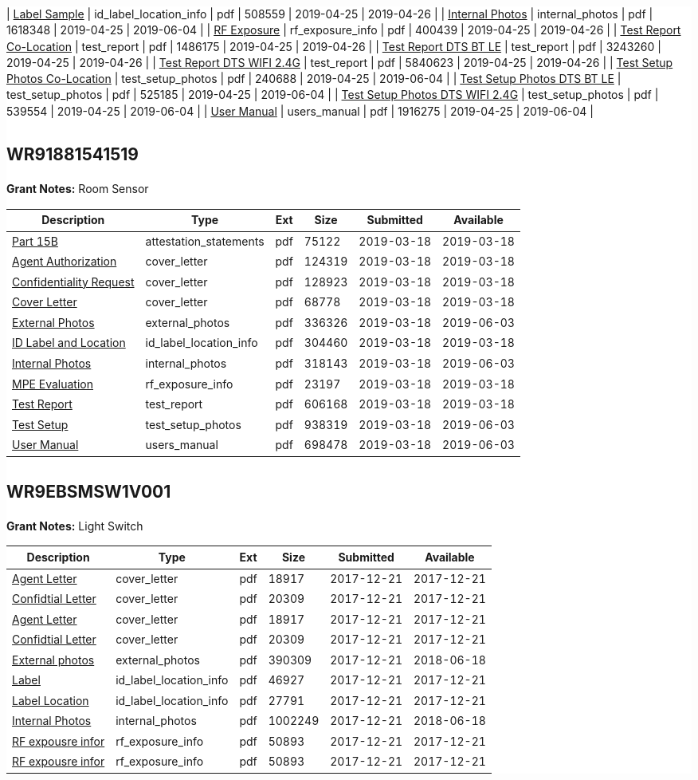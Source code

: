 | [Label Sample](WR92221123114/e72c60546cfa61bbe482397f08268603/4252961.pdf) | id_label_location_info | pdf | 508559 | 2019-04-25 | 2019-04-26 |
| [Internal Photos](WR92221123114/e72c60546cfa61bbe482397f08268603/4252952.pdf) | internal_photos | pdf | 1618348 | 2019-04-25 | 2019-06-04 |
| [RF Exposure](WR92221123114/e72c60546cfa61bbe482397f08268603/4252959.pdf) | rf_exposure_info | pdf | 400439 | 2019-04-25 | 2019-04-26 |
| [Test Report Co-Location](WR92221123114/e72c60546cfa61bbe482397f08268603/4252962.pdf) | test_report | pdf | 1486175 | 2019-04-25 | 2019-04-26 |
| [Test Report DTS BT LE](WR92221123114/e72c60546cfa61bbe482397f08268603/4253003.pdf) | test_report | pdf | 3243260 | 2019-04-25 | 2019-04-26 |
| [Test Report DTS WIFI 2.4G](WR92221123114/e72c60546cfa61bbe482397f08268603/4253004.pdf) | test_report | pdf | 5840623 | 2019-04-25 | 2019-04-26 |
| [Test Setup Photos Co-Location](WR92221123114/e72c60546cfa61bbe482397f08268603/4252953.pdf) | test_setup_photos | pdf | 240688 | 2019-04-25 | 2019-06-04 |
| [Test Setup Photos DTS BT LE](WR92221123114/e72c60546cfa61bbe482397f08268603/4252994.pdf) | test_setup_photos | pdf | 525185 | 2019-04-25 | 2019-06-04 |
| [Test Setup Photos DTS WIFI 2.4G](WR92221123114/e72c60546cfa61bbe482397f08268603/4252995.pdf) | test_setup_photos | pdf | 539554 | 2019-04-25 | 2019-06-04 |
| [User Manual](WR92221123114/e72c60546cfa61bbe482397f08268603/4252956.pdf) | users_manual | pdf | 1916275 | 2019-04-25 | 2019-06-04 |
## WR91881541519
**Grant Notes:** Room Sensor

| Description | Type | Ext | Size | Submitted | Available |
| ----------- | ---- | --- | ---- | --------- | --------- |
| [Part 15B](WR91881541519/bf7bb5faed45cbcb07df78eebee2c32c/4204854.pdf) | attestation_statements | pdf | 75122 | 2019-03-18 | 2019-03-18 |
| [Agent Authorization](WR91881541519/bf7bb5faed45cbcb07df78eebee2c32c/4204855.pdf) | cover_letter | pdf | 124319 | 2019-03-18 | 2019-03-18 |
| [Confidentiality Request](WR91881541519/bf7bb5faed45cbcb07df78eebee2c32c/4204856.pdf) | cover_letter | pdf | 128923 | 2019-03-18 | 2019-03-18 |
| [Cover Letter](WR91881541519/bf7bb5faed45cbcb07df78eebee2c32c/4204857.pdf) | cover_letter | pdf | 68778 | 2019-03-18 | 2019-03-18 |
| [External Photos](WR91881541519/bf7bb5faed45cbcb07df78eebee2c32c/4204824.pdf) | external_photos | pdf | 336326 | 2019-03-18 | 2019-06-03 |
| [ID Label and Location](WR91881541519/bf7bb5faed45cbcb07df78eebee2c32c/4204858.pdf) | id_label_location_info | pdf | 304460 | 2019-03-18 | 2019-03-18 |
| [Internal Photos](WR91881541519/bf7bb5faed45cbcb07df78eebee2c32c/4204825.pdf) | internal_photos | pdf | 318143 | 2019-03-18 | 2019-06-03 |
| [MPE Evaluation](WR91881541519/bf7bb5faed45cbcb07df78eebee2c32c/4204859.pdf) | rf_exposure_info | pdf | 23197 | 2019-03-18 | 2019-03-18 |
| [Test Report](WR91881541519/bf7bb5faed45cbcb07df78eebee2c32c/4204860.pdf) | test_report | pdf | 606168 | 2019-03-18 | 2019-03-18 |
| [Test Setup](WR91881541519/bf7bb5faed45cbcb07df78eebee2c32c/4204826.pdf) | test_setup_photos | pdf | 938319 | 2019-03-18 | 2019-06-03 |
| [User Manual](WR91881541519/bf7bb5faed45cbcb07df78eebee2c32c/4204827.pdf) | users_manual | pdf | 698478 | 2019-03-18 | 2019-06-03 |
## WR9EBSMSW1V001
**Grant Notes:** Light Switch

| Description | Type | Ext | Size | Submitted | Available |
| ----------- | ---- | --- | ---- | --------- | --------- |
| [Agent Letter](WR9EBSMSW1V001/30478639901952a91a8f0c6d3b260c68/3688359.pdf) | cover_letter | pdf | 18917 | 2017-12-21 | 2017-12-21 |
| [Confidtial Letter](WR9EBSMSW1V001/30478639901952a91a8f0c6d3b260c68/3688354.pdf) | cover_letter | pdf | 20309 | 2017-12-21 | 2017-12-21 |
| [Agent Letter](WR9EBSMSW1V001/30478639901952a91a8f0c6d3b260c68/3688359.pdf) | cover_letter | pdf | 18917 | 2017-12-21 | 2017-12-21 |
| [Confidtial Letter](WR9EBSMSW1V001/30478639901952a91a8f0c6d3b260c68/3688354.pdf) | cover_letter | pdf | 20309 | 2017-12-21 | 2017-12-21 |
| [External photos](WR9EBSMSW1V001/30478639901952a91a8f0c6d3b260c68/3688340.pdf) | external_photos | pdf | 390309 | 2017-12-21 | 2018-06-18 |
| [Label](WR9EBSMSW1V001/30478639901952a91a8f0c6d3b260c68/3688338.pdf) | id_label_location_info | pdf | 46927 | 2017-12-21 | 2017-12-21 |
| [Label Location](WR9EBSMSW1V001/30478639901952a91a8f0c6d3b260c68/3688339.pdf) | id_label_location_info | pdf | 27791 | 2017-12-21 | 2017-12-21 |
| [Internal Photos](WR9EBSMSW1V001/30478639901952a91a8f0c6d3b260c68/3688341.pdf) | internal_photos | pdf | 1002249 | 2017-12-21 | 2018-06-18 |
| [RF expousre infor](WR9EBSMSW1V001/30478639901952a91a8f0c6d3b260c68/3688358.pdf) | rf_exposure_info | pdf | 50893 | 2017-12-21 | 2017-12-21 |
| [RF expousre infor](WR9EBSMSW1V001/30478639901952a91a8f0c6d3b260c68/3688358.pdf) | rf_exposure_info | pdf | 50893 | 2017-12-21 | 2017-12-21 |